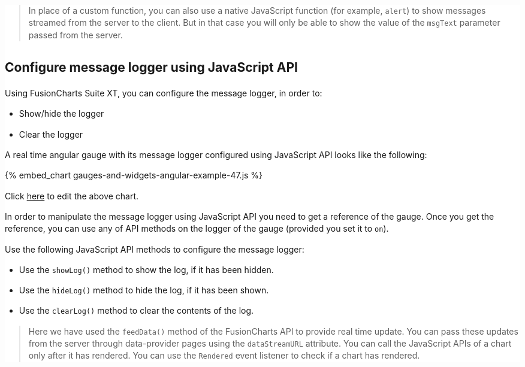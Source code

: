 > In place of a custom function, you can also use a native JavaScript function (for example, `alert`) to show messages streamed from the server to the client. But in that case you will only be able to show the value of the `msgText` parameter passed from the server.

## Configure message logger using JavaScript API

Using FusionCharts Suite XT, you can configure the message logger, in order to:

-  Show/hide the logger

-  Clear the logger

A real time angular gauge with its message logger configured using JavaScript API looks like the following:

{% embed_chart gauges-and-widgets-angular-example-47.js %}

Click [here](http://jsfiddle.net/fusioncharts/ng37L2qx/) to edit the above chart.

In order to manipulate the message logger using JavaScript API you need to get a reference of the gauge. Once you get the reference, you can use any of API methods on the logger of the gauge (provided you set it to `on`).

Use the following JavaScript API methods to configure the message logger:

-  Use the `showLog()` method to show the log, if it has been hidden.

-  Use the `hideLog()` method to hide the log, if it has been shown.

-  Use the `clearLog()` method to clear the contents of the log.

> Here we have used the `feedData()` method of the FusionCharts API to provide real time update. You can pass these updates from the server through data-provider pages using the `dataStreamURL` attribute. You can call the JavaScript APIs of a chart only after it has rendered. You can use the `Rendered` event listener to check if a chart has rendered.
